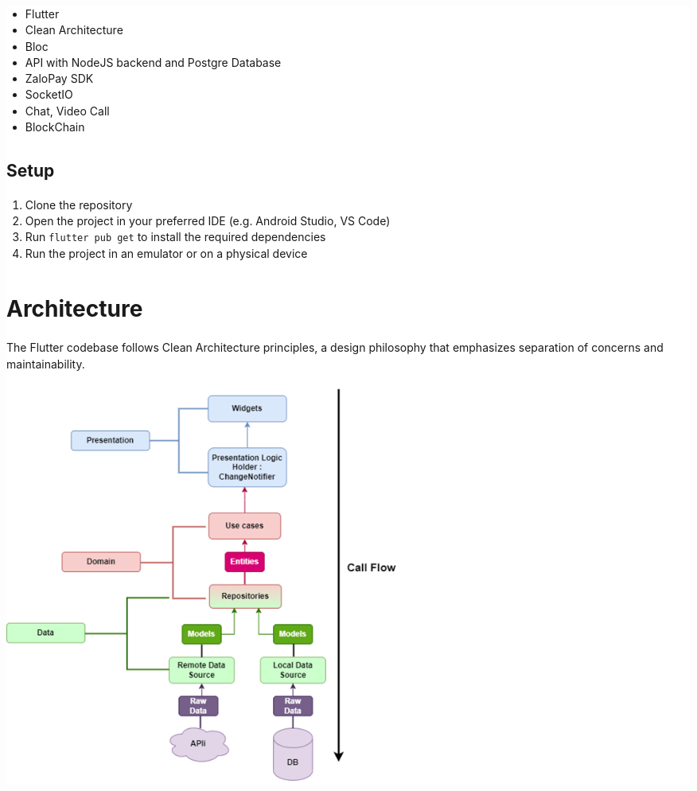 - Flutter
- Clean Architecture
- Bloc
- API with NodeJS backend and Postgre Database
- ZaloPay SDK
- SocketIO
- Chat, Video Call
- BlockChain

## Setup

1. Clone the repository
2. Open the project in your preferred IDE (e.g. Android Studio, VS Code)
3. Run `flutter pub get` to install the required dependencies
4. Run the project in an emulator or on a physical device

# Architecture

The Flutter codebase follows Clean Architecture principles, a design philosophy that emphasizes separation of concerns and maintainability.

<img src="assets/images/architecture.png" alt="architecture" width="500">
